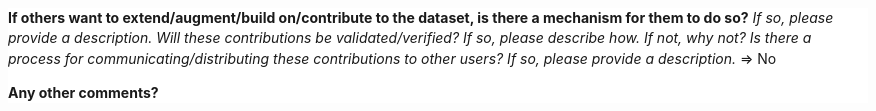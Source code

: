 __If others want to extend/augment/build on/contribute to the dataset, is there a mechanism for them to do so?__ _If so, please provide a description. Will these contributions be validated/verified? If so, please describe how. If not, why not? Is there a process for communicating/distributing these contributions to other users? If so, please provide a description._
=> No

__Any other comments?__

[^1]: From: Gebru, T., Morgenstern, J., Vecchione, B., Vaughan, J. W., Wallach, H., III, H. D., & Crawford, K. (2021). Datasheets for datasets. Commun. ACM, 64(12), 86�92. https://doi.org/10.1145/3458723
